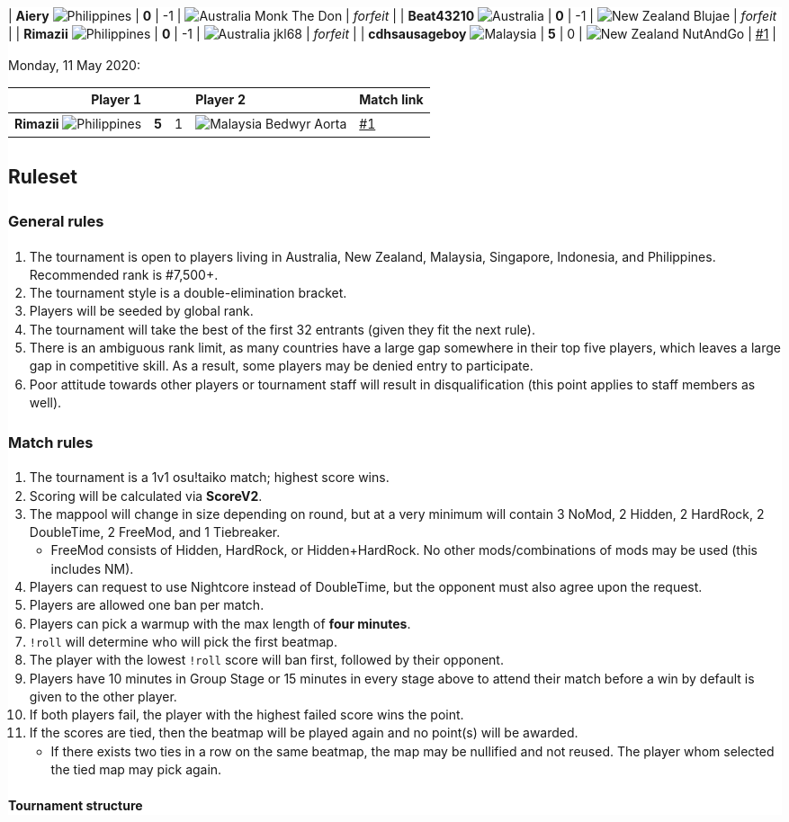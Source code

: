 | **Aiery** ![][flag_PH] | **0** | -1 | ![][flag_AU] Monk The Don | *forfeit* |
| **Beat43210** ![][flag_AU] | **0** | -1 | ![][flag_NZ] Blujae | *forfeit* |
| **Rimazii** ![][flag_PH] | **0** | -1 | ![][flag_AU] jkl68 | *forfeit* |
| **cdhsausageboy** ![][flag_MY] | **5** | 0 | ![][flag_NZ] NutAndGo | [#1](https://osu.ppy.sh/community/matches/61483977) |

Monday, 11 May 2020:

| Player 1 |  |  | Player 2 | Match link |
| --: | :-: | :-: | :-- | :-- |
| **Rimazii** ![][flag_PH] | **5** | 1 | ![][flag_MY] Bedwyr Aorta | [#1](https://osu.ppy.sh/community/matches/61493333) |

## Ruleset

### General rules

1. The tournament is open to players living in Australia, New Zealand, Malaysia, Singapore, Indonesia, and Philippines. Recommended rank is #7,500+.
2. The tournament style is a double-elimination bracket.
3. Players will be seeded by global rank.
4. The tournament will take the best of the first 32 entrants (given they fit the next rule).
5. There is an ambiguous rank limit, as many countries have a large gap somewhere in their top five players, which leaves a large gap in competitive skill. As a result, some players may be denied entry to participate.
6. Poor attitude towards other players or tournament staff will result in disqualification (this point applies to staff members as well).

### Match rules

1. The tournament is a 1v1 osu!taiko match; highest score wins.
2. Scoring will be calculated via **ScoreV2**.
3. The mappool will change in size depending on round, but at a very minimum will contain 3 NoMod, 2 Hidden, 2 HardRock, 2 DoubleTime, 2 FreeMod, and 1 Tiebreaker.
   - FreeMod consists of Hidden, HardRock, or Hidden+HardRock. No other mods/combinations of mods may be used (this includes NM).
4. Players can request to use Nightcore instead of DoubleTime, but the opponent must also agree upon the request.
5. Players are allowed one ban per match.
6. Players can pick a warmup with the max length of **four minutes**.
7. `!roll` will determine who will pick the first beatmap.
8. The player with the lowest `!roll` score will ban first, followed by their opponent.
9. Players have 10 minutes in Group Stage or 15 minutes in every stage above to attend their match before a win by default is given to the other player.
10. If both players fail, the player with the highest failed score wins the point.
11. If the scores are tied, then the beatmap will be played again and no point(s) will be awarded.
    - If there exists two ties in a row on the same beatmap, the map may be nullified and not reused. The player whom selected the tied map may pick again.

#### Tournament structure


[flag_AU]: /wiki/shared/flag/AU.gif "Australia"
[flag_DE]: /wiki/shared/flag/DE.gif "Germany"
[flag_ID]: /wiki/shared/flag/ID.gif "Indonesia"
[flag_MY]: /wiki/shared/flag/MY.gif "Malaysia"
[flag_NZ]: /wiki/shared/flag/NZ.gif "New Zealand"
[flag_PH]: /wiki/shared/flag/PH.gif "Philippines"
[flag_SG]: /wiki/shared/flag/SG.gif "Singapore"
